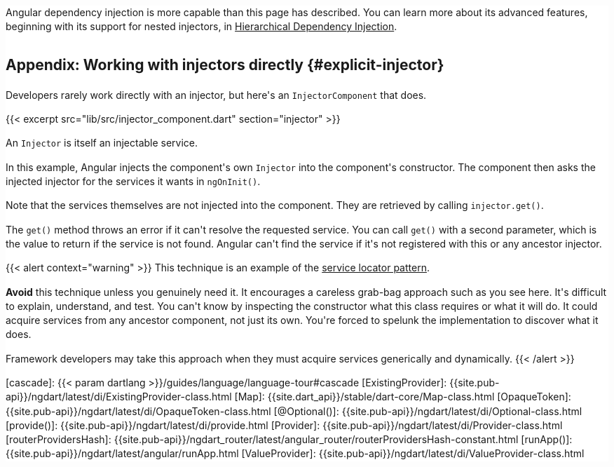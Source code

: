 Angular dependency injection is more capable than this page has described.
You can learn more about its advanced features, beginning with its support for
nested injectors, in
[Hierarchical Dependency Injection](hierarchical-dependency-injection).

## Appendix: Working with injectors directly {#explicit-injector}

Developers rarely work directly with an injector, but
here's an `InjectorComponent` that does.

{{< excerpt src="lib/src/injector_component.dart" section="injector" >}}

An `Injector` is itself an injectable service.

In this example, Angular injects the component's own `Injector` into the component's constructor.
The component then asks the injected injector for the services it wants in `ngOnInit()`.

Note that the services themselves are not injected into the component.
They are retrieved by calling `injector.get()`.

The `get()` method throws an error if it can't resolve the requested service.
You can call `get()` with a second parameter, which is the value to return if the service
is not found. Angular can't find the service if it's not registered with this or any ancestor injector.

{{< alert context="warning" >}}
This technique is an example of the
[service locator pattern](https://en.wikipedia.org/wiki/Service_locator_pattern).

**Avoid** this technique unless you genuinely need it.
It encourages a careless grab-bag approach such as you see here.
It's difficult to explain, understand, and test.
You can't know by inspecting the constructor what this class requires or what it will do.
It could acquire services from any ancestor component, not just its own.
You're forced to spelunk the implementation to discover what it does.

Framework developers may take this approach when they
must acquire services generically and dynamically.
{{< /alert >}}

[@Component()]: {{site.pub-api}}/ngdart/latest/di/Component-class.html
[@Inject()]: {{site.pub-api}}/ngdart/latest/di/Inject-class.html
[ClassProvider]: {{site.pub-api}}/ngdart/latest/di/ClassProvider-class.html
[cascade]: {{< param dartlang >}}/guides/language/language-tour#cascade
[ExistingProvider]: {{site.pub-api}}/ngdart/latest/di/ExistingProvider-class.html
[Map]: {{site.dart_api}}/stable/dart-core/Map-class.html
[OpaqueToken]: {{site.pub-api}}/ngdart/latest/di/OpaqueToken-class.html
[@Optional()]: {{site.pub-api}}/ngdart/latest/di/Optional-class.html
[provide()]: {{site.pub-api}}/ngdart/latest/di/provide.html
[Provider]: {{site.pub-api}}/ngdart/latest/di/Provider-class.html
[routerProvidersHash]: {{site.pub-api}}/ngdart_router/latest/angular_router/routerProvidersHash-constant.html
[runApp()]: {{site.pub-api}}/ngdart/latest/angular/runApp.html
[ValueProvider]: {{site.pub-api}}/ngdart/latest/di/ValueProvider-class.html
